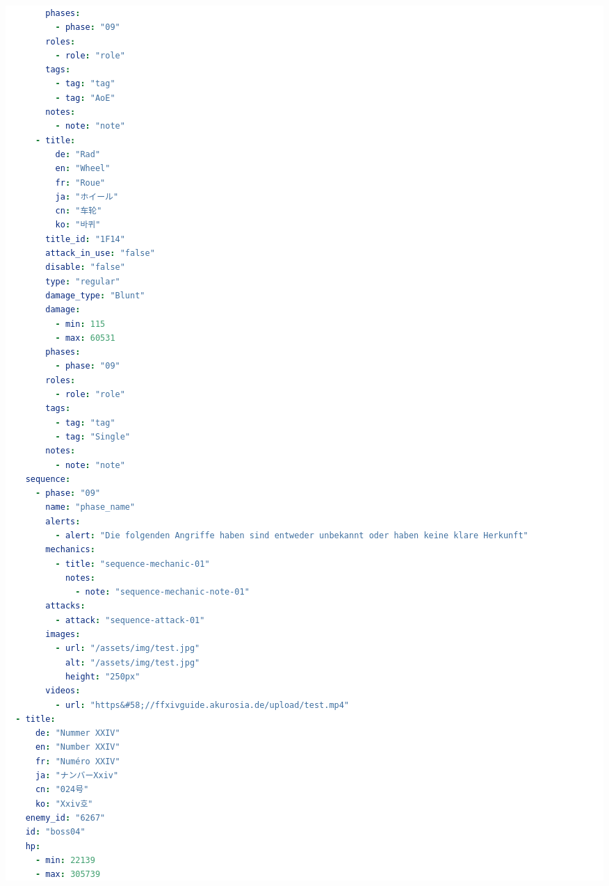 ```yaml
        phases:
          - phase: "09"
        roles:
          - role: "role"
        tags:
          - tag: "tag"
          - tag: "AoE"
        notes:
          - note: "note"
      - title:
          de: "Rad"
          en: "Wheel"
          fr: "Roue"
          ja: "ホイール"
          cn: "车轮"
          ko: "바퀴"
        title_id: "1F14"
        attack_in_use: "false"
        disable: "false"
        type: "regular"
        damage_type: "Blunt"
        damage:
          - min: 115
          - max: 60531
        phases:
          - phase: "09"
        roles:
          - role: "role"
        tags:
          - tag: "tag"
          - tag: "Single"
        notes:
          - note: "note"
    sequence:
      - phase: "09"
        name: "phase_name"
        alerts:
          - alert: "Die folgenden Angriffe haben sind entweder unbekannt oder haben keine klare Herkunft"
        mechanics:
          - title: "sequence-mechanic-01"
            notes:
              - note: "sequence-mechanic-note-01"
        attacks:
          - attack: "sequence-attack-01"
        images:
          - url: "/assets/img/test.jpg"
            alt: "/assets/img/test.jpg"
            height: "250px"
        videos:
          - url: "https&#58;//ffxivguide.akurosia.de/upload/test.mp4"
  - title:
      de: "Nummer XXIV"
      en: "Number XXIV"
      fr: "Numéro XXIV"
      ja: "ナンバーXxiv"
      cn: "024号"
      ko: "Xxiv호"
    enemy_id: "6267"
    id: "boss04"
    hp:
      - min: 22139
      - max: 305739
```